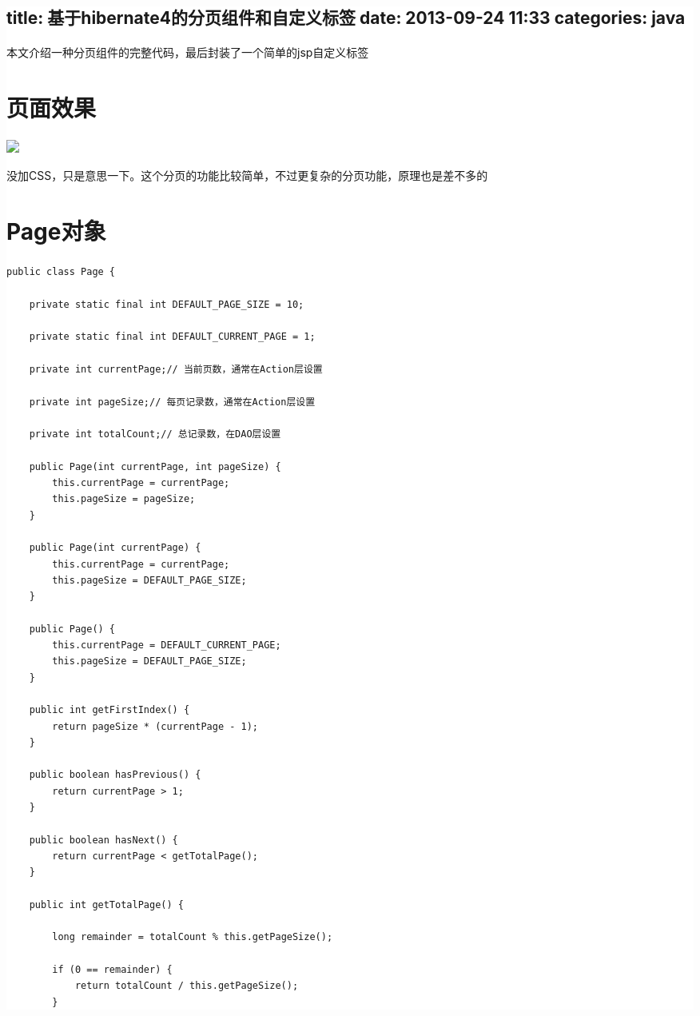 title: 基于hibernate4的分页组件和自定义标签
date: 2013-09-24 11:33
categories: java
---
本文介绍一种分页组件的完整代码，最后封装了一个简单的jsp自定义标签 


# 页面效果 

![](http://dl.iteye.com/upload/attachment/0073/0954/43f90c6b-c21b-306b-842a-ecf3ee134f8a.png)

没加CSS，只是意思一下。这个分页的功能比较简单，不过更复杂的分页功能，原理也是差不多的 

# Page对象

```
public class Page {

	private static final int DEFAULT_PAGE_SIZE = 10;

	private static final int DEFAULT_CURRENT_PAGE = 1;

	private int currentPage;// 当前页数，通常在Action层设置

	private int pageSize;// 每页记录数，通常在Action层设置

	private int totalCount;// 总记录数，在DAO层设置

	public Page(int currentPage, int pageSize) {
		this.currentPage = currentPage;
		this.pageSize = pageSize;
	}

	public Page(int currentPage) {
		this.currentPage = currentPage;
		this.pageSize = DEFAULT_PAGE_SIZE;
	}

	public Page() {
		this.currentPage = DEFAULT_CURRENT_PAGE;
		this.pageSize = DEFAULT_PAGE_SIZE;
	}

	public int getFirstIndex() {
		return pageSize * (currentPage - 1);
	}

	public boolean hasPrevious() {
		return currentPage > 1;
	}

	public boolean hasNext() {
		return currentPage < getTotalPage();
	}

	public int getTotalPage() {

		long remainder = totalCount % this.getPageSize();

		if (0 == remainder) {
			return totalCount / this.getPageSize();
		}
```